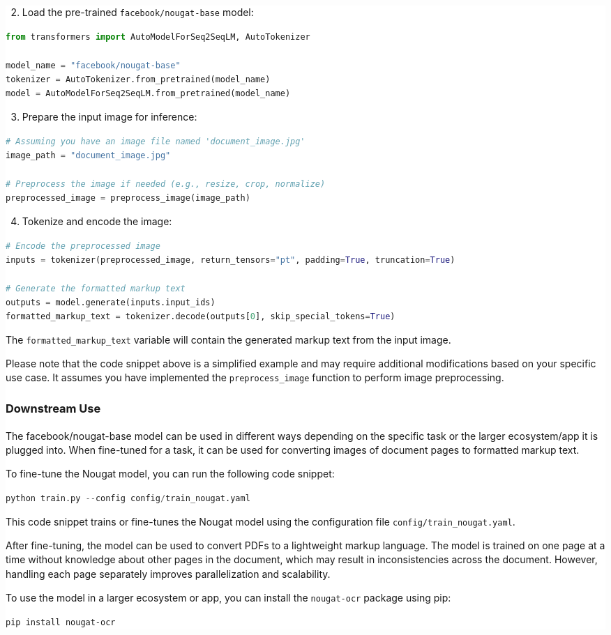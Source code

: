 2. Load the pre-trained `facebook/nougat-base` model:
```python
from transformers import AutoModelForSeq2SeqLM, AutoTokenizer

model_name = "facebook/nougat-base"
tokenizer = AutoTokenizer.from_pretrained(model_name)
model = AutoModelForSeq2SeqLM.from_pretrained(model_name)
```

3. Prepare the input image for inference:
```python
# Assuming you have an image file named 'document_image.jpg'
image_path = "document_image.jpg"

# Preprocess the image if needed (e.g., resize, crop, normalize)
preprocessed_image = preprocess_image(image_path)
```

4. Tokenize and encode the image:
```python
# Encode the preprocessed image
inputs = tokenizer(preprocessed_image, return_tensors="pt", padding=True, truncation=True)

# Generate the formatted markup text
outputs = model.generate(inputs.input_ids)
formatted_markup_text = tokenizer.decode(outputs[0], skip_special_tokens=True)
```

The `formatted_markup_text` variable will contain the generated markup text from the input image.

Please note that the code snippet above is a simplified example and may require additional modifications based on your specific use case. It assumes you have implemented the `preprocess_image` function to perform image preprocessing.

### Downstream Use

The facebook/nougat-base model can be used in different ways depending on the specific task or the larger ecosystem/app it is plugged into. When fine-tuned for a task, it can be used for converting images of document pages to formatted markup text.

To fine-tune the Nougat model, you can run the following code snippet:

```python
python train.py --config config/train_nougat.yaml
```

This code snippet trains or fine-tunes the Nougat model using the configuration file `config/train_nougat.yaml`.

After fine-tuning, the model can be used to convert PDFs to a lightweight markup language. The model is trained on one page at a time without knowledge about other pages in the document, which may result in inconsistencies across the document. However, handling each page separately improves parallelization and scalability.

To use the model in a larger ecosystem or app, you can install the `nougat-ocr` package using pip:

```
pip install nougat-ocr
```
